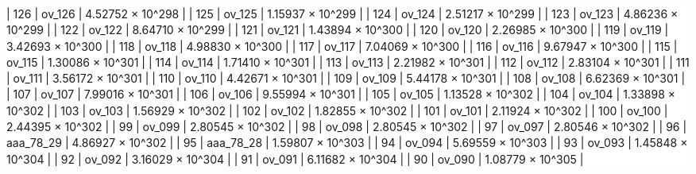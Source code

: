 | 126 | ov_126 | 4.52752 × 10^298 |
| 125 | ov_125 | 1.15937 × 10^299 |
| 124 | ov_124 | 2.51217 × 10^299 |
| 123 | ov_123 | 4.86236 × 10^299 |
| 122 | ov_122 | 8.64710 × 10^299 |
| 121 | ov_121 | 1.43894 × 10^300 |
| 120 | ov_120 | 2.26985 × 10^300 |
| 119 | ov_119 | 3.42693 × 10^300 |
| 118 | ov_118 | 4.98830 × 10^300 |
| 117 | ov_117 | 7.04069 × 10^300 |
| 116 | ov_116 | 9.67947 × 10^300 |
| 115 | ov_115 | 1.30086 × 10^301 |
| 114 | ov_114 | 1.71410 × 10^301 |
| 113 | ov_113 | 2.21982 × 10^301 |
| 112 | ov_112 | 2.83104 × 10^301 |
| 111 | ov_111 | 3.56172 × 10^301 |
| 110 | ov_110 | 4.42671 × 10^301 |
| 109 | ov_109 | 5.44178 × 10^301 |
| 108 | ov_108 | 6.62369 × 10^301 |
| 107 | ov_107 | 7.99016 × 10^301 |
| 106 | ov_106 | 9.55994 × 10^301 |
| 105 | ov_105 | 1.13528 × 10^302 |
| 104 | ov_104 | 1.33898 × 10^302 |
| 103 | ov_103 | 1.56929 × 10^302 |
| 102 | ov_102 | 1.82855 × 10^302 |
| 101 | ov_101 | 2.11924 × 10^302 |
| 100 | ov_100 | 2.44395 × 10^302 |
| 99 | ov_099 | 2.80545 × 10^302 |
| 98 | ov_098 | 2.80545 × 10^302 |
| 97 | ov_097 | 2.80546 × 10^302 |
| 96 | aaa_78_29 | 4.86927 × 10^302 |
| 95 | aaa_78_28 | 1.59807 × 10^303 |
| 94 | ov_094 | 5.69559 × 10^303 |
| 93 | ov_093 | 1.45848 × 10^304 |
| 92 | ov_092 | 3.16029 × 10^304 |
| 91 | ov_091 | 6.11682 × 10^304 |
| 90 | ov_090 | 1.08779 × 10^305 |